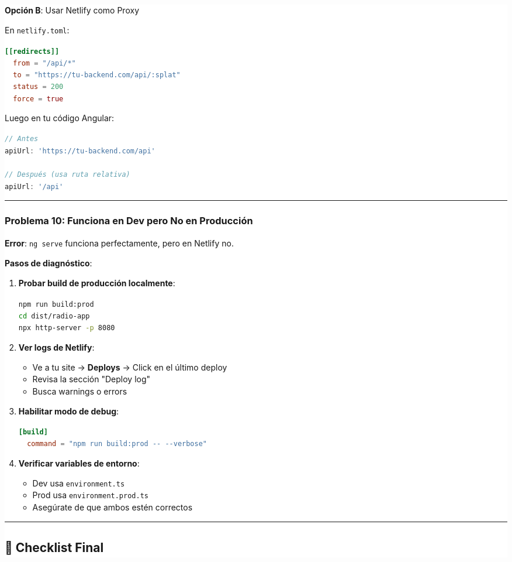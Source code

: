 **Opción B**: Usar Netlify como Proxy

En `netlify.toml`:

```toml
[[redirects]]
  from = "/api/*"
  to = "https://tu-backend.com/api/:splat"
  status = 200
  force = true
```

Luego en tu código Angular:

```typescript
// Antes
apiUrl: 'https://tu-backend.com/api'

// Después (usa ruta relativa)
apiUrl: '/api'
```

---

### Problema 10: Funciona en Dev pero No en Producción

**Error**: `ng serve` funciona perfectamente, pero en Netlify no.

**Pasos de diagnóstico**:

1. **Probar build de producción localmente**:
   ```bash
   npm run build:prod
   cd dist/radio-app
   npx http-server -p 8080
   ```

2. **Ver logs de Netlify**:
   - Ve a tu site → **Deploys** → Click en el último deploy
   - Revisa la sección "Deploy log"
   - Busca warnings o errors

3. **Habilitar modo de debug**:
   ```toml
   [build]
     command = "npm run build:prod -- --verbose"
   ```

4. **Verificar variables de entorno**:
   - Dev usa `environment.ts`
   - Prod usa `environment.prod.ts`
   - Asegúrate de que ambos estén correctos

---

## 🎯 Checklist Final
